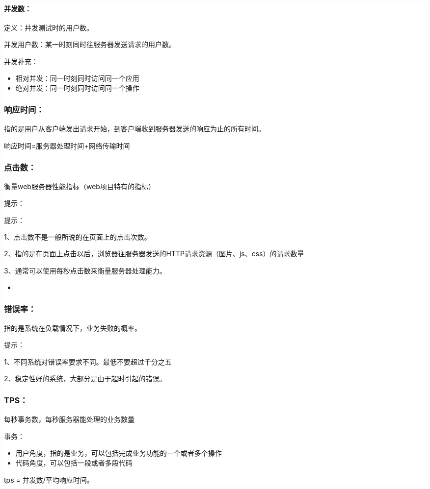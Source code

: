 
#### 并发数：

定义：并发测试时的用户数。

并发用户数：某一时刻同时往服务器发送请求的用户数。

并发补充：

- 相对并发：同一时刻同时访问同一个应用
- 绝对并发：同一时刻同时访问同一个操作



### 响应时间：

指的是用户从客户端发出请求开始，到客户端收到服务器发送的响应为止的所有时间。

响应时间=服务器处理时间+网络传输时间



### 点击数：

衡量web服务器性能指标（web项目特有的指标）

提示：

提示：

1、点击数不是一般所说的在页面上的点击次数。

2、指的是在页面上点击以后，浏览器往服务器发送的HTTP请求资源（图片、js、css）的请求数量

3、通常可以使用每秒点击数来衡量服务器处理能力。



- 



### 错误率：

指的是系统在负载情况下，业务失败的概率。

提示：

1、不同系统对错误率要求不同。最低不要超过千分之五

2、稳定性好的系统，大部分是由于超时引起的错误。



### TPS：

每秒事务数，每秒服务器能处理的业务数量

事务：

- 用户角度，指的是业务，可以包括完成业务功能的一个或者多个操作
- 代码角度，可以包括一段或者多段代码

tps = 并发数/平均响应时间。

